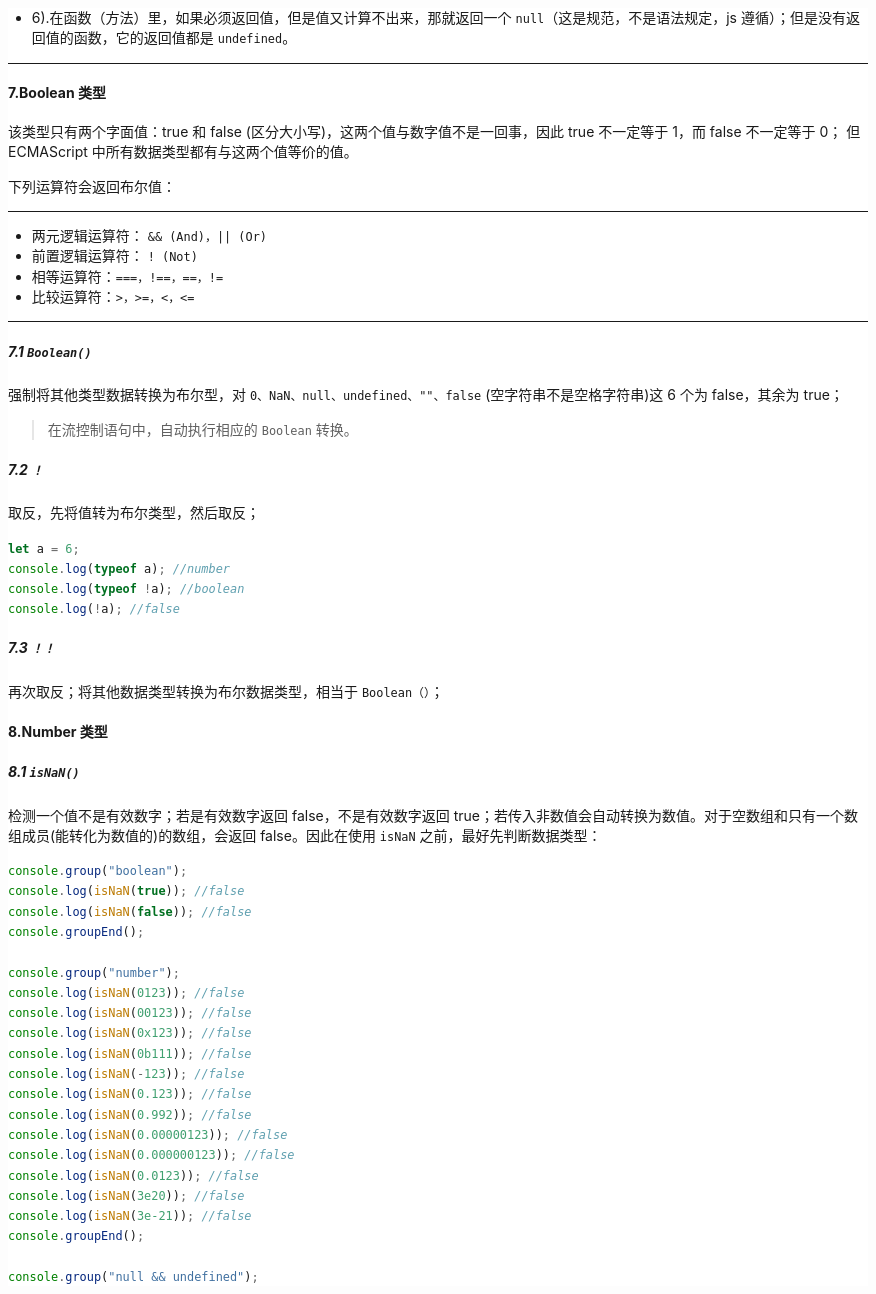 
- 6).在函数（方法）里，如果必须返回值，但是值又计算不出来，那就返回一个 `null`（这是规范，不是语法规定，js 遵循）；但是没有返回值的函数，它的返回值都是 `undefined`。

---

#### 7.Boolean 类型

该类型只有两个字面值：true 和 false (区分大小写)，这两个值与数字值不是一回事，因此 true 不一定等于 1，而 false 不一定等于 0； 但 ECMAScript 中所有数据类型都有与这两个值等价的值。

下列运算符会返回布尔值：

---

- 两元逻辑运算符： `&& (And)，|| (Or)`
- 前置逻辑运算符： `! (Not)`
- 相等运算符：`===，!==，==，!=`
- 比较运算符：`>，>=，<，<=`

---

##### 7.1 `Boolean()`

强制将其他类型数据转换为布尔型，对 `0、NaN、null、undefined、""、false` (空字符串不是空格字符串)这 6 个为 false，其余为 true；

> 在流控制语句中，自动执行相应的 `Boolean` 转换。

##### 7.2 `！`

取反，先将值转为布尔类型，然后取反；

```javascript
let a = 6;
console.log(typeof a); //number
console.log(typeof !a); //boolean
console.log(!a); //false
```

##### 7.3 `！！`

再次取反；将其他数据类型转换为布尔数据类型，相当于 `Boolean（）`；

#### 8.Number 类型

##### 8.1 `isNaN()`

检测一个值不是有效数字；若是有效数字返回 false，不是有效数字返回 true；若传入非数值会自动转换为数值。对于空数组和只有一个数组成员(能转化为数值的)的数组，会返回 false。因此在使用 `isNaN` 之前，最好先判断数据类型：

```javascript
console.group("boolean");
console.log(isNaN(true)); //false
console.log(isNaN(false)); //false
console.groupEnd();

console.group("number");
console.log(isNaN(0123)); //false
console.log(isNaN(00123)); //false
console.log(isNaN(0x123)); //false
console.log(isNaN(0b111)); //false
console.log(isNaN(-123)); //false
console.log(isNaN(0.123)); //false
console.log(isNaN(0.992)); //false
console.log(isNaN(0.00000123)); //false
console.log(isNaN(0.000000123)); //false
console.log(isNaN(0.0123)); //false
console.log(isNaN(3e20)); //false
console.log(isNaN(3e-21)); //false
console.groupEnd();

console.group("null && undefined");
```